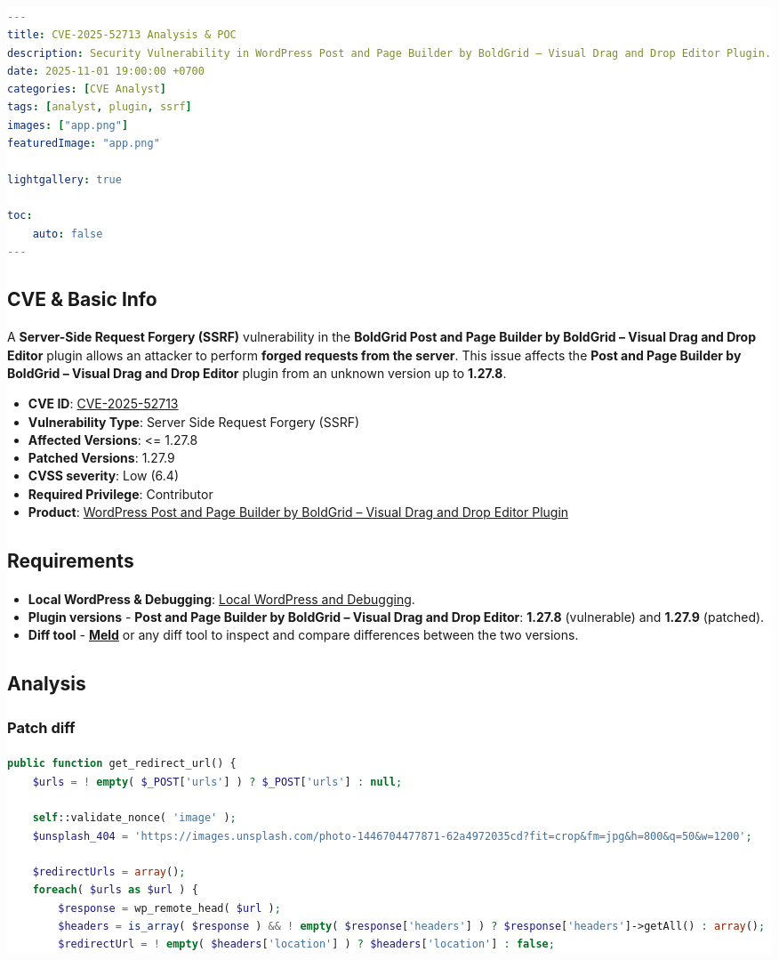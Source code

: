 ```yaml
---
title: CVE-2025-52713 Analysis & POC
description: Security Vulnerability in WordPress Post and Page Builder by BoldGrid – Visual Drag and Drop Editor Plugin.
date: 2025-11-01 19:00:00 +0700
categories: [CVE Analyst]
tags: [analyst, plugin, ssrf]
images: ["app.png"]
featuredImage: "app.png"

lightgallery: true

toc:
    auto: false
---
```




## CVE & Basic Info

A **Server-Side Request Forgery (SSRF)** vulnerability in the **BoldGrid Post and Page Builder by BoldGrid – Visual Drag and Drop Editor** plugin allows an attacker to perform **forged requests from the server**.
This issue affects the **Post and Page Builder by BoldGrid – Visual Drag and Drop Editor** plugin from an unknown version up to **1.27.8**.

* **CVE ID**: [CVE-2025-52713](https://www.cve.org/CVERecord?id=CVE-2025-52713)
* **Vulnerability Type**: Server Side Request Forgery (SSRF)
* **Affected Versions**: <= 1.27.8
* **Patched Versions**: 1.27.9
* **CVSS severity**: Low (6.4)
* **Required Privilege**: Contributor
* **Product**: [WordPress Post and Page Builder by BoldGrid – Visual Drag and Drop Editor Plugin](https://wordpress.org/plugins/post-and-page-builder/advanced/)

## Requirements

* **Local WordPress & Debugging**: [Local WordPress and Debugging](https://w41bu1.github.io/posts/2025-08-21-wordpress-local-and-debugging/).
* **Plugin versions** - **Post and Page Builder by BoldGrid – Visual Drag and Drop Editor**: **1.27.8** (vulnerable) and **1.27.9** (patched).
* **Diff tool** - [**Meld**](https://meldmerge.org/) or any diff tool to inspect and compare differences between the two versions.

## Analysis

### Patch diff

```php {title="class-boldgrid-editor-ajax.php - v1.27.8" hl_lines=[2,4,8,9,10,11,12,13,16,17]}
public function get_redirect_url() {
    $urls = ! empty( $_POST['urls'] ) ? $_POST['urls'] : null;

    self::validate_nonce( 'image' );
    $unsplash_404 = 'https://images.unsplash.com/photo-1446704477871-62a4972035cd?fit=crop&fm=jpg&h=800&q=50&w=1200';

    $redirectUrls = array();
    foreach( $urls as $url ) {
        $response = wp_remote_head( $url );
        $headers = is_array( $response ) && ! empty( $response['headers'] ) ? $response['headers']->getAll() : array();
        $redirectUrl = ! empty( $headers['location'] ) ? $headers['location'] : false;
```